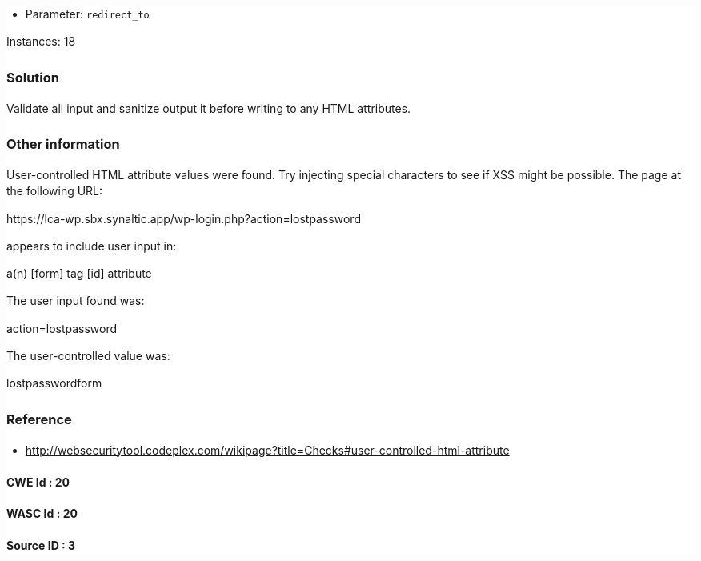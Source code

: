   
  * Parameter: `redirect_to`
  
  
  
  
Instances: 18
  
### Solution
<p>Validate all input and sanitize output it before writing to any HTML attributes.</p>
  
### Other information
<p>User-controlled HTML attribute values were found. Try injecting special characters to see if XSS might be possible. The page at the following URL:</p><p></p><p>https://lca-wp.sbx.synaltic.app/wp-login.php?action=lostpassword</p><p></p><p>appears to include user input in: </p><p></p><p>a(n) [form] tag [id] attribute </p><p></p><p>The user input found was:</p><p>action=lostpassword</p><p></p><p>The user-controlled value was:</p><p>lostpasswordform</p>
  
### Reference
* http://websecuritytool.codeplex.com/wikipage?title=Checks#user-controlled-html-attribute

  
#### CWE Id : 20
  
#### WASC Id : 20
  
#### Source ID : 3
